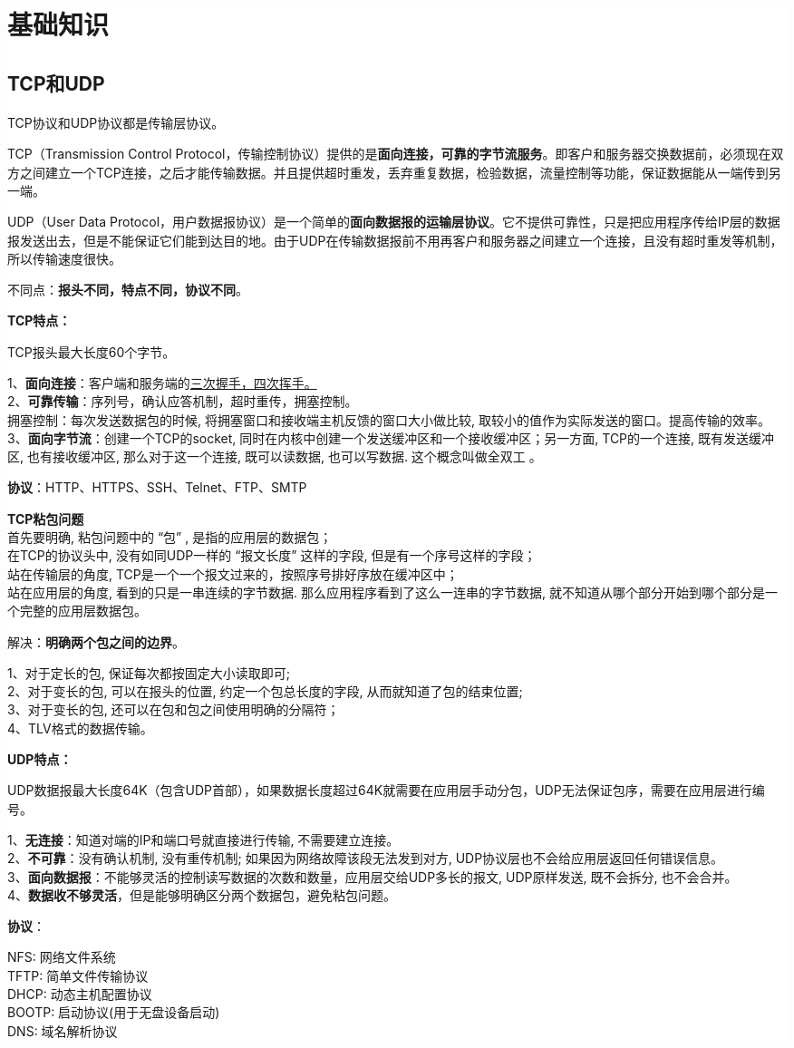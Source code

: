 # 基础知识

## TCP和UDP

TCP协议和UDP协议都是传输层协议。

TCP（Transmission Control Protocol，传输控制协议）提供的是**面向连接，可靠的字节流服务**。即客户和服务器交换数据前，必须现在双方之间建立一个TCP连接，之后才能传输数据。并且提供超时重发，丢弃重复数据，检验数据，流量控制等功能，保证数据能从一端传到另一端。

UDP（User Data Protocol，用户数据报协议）是一个简单的**面向数据报的运输层协议**。它不提供可靠性，只是把应用程序传给IP层的数据报发送出去，但是不能保证它们能到达目的地。由于UDP在传输数据报前不用再客户和服务器之间建立一个连接，且没有超时重发等机制，所以传输速度很快。

不同点：**报头不同，特点不同，协议不同**。

**TCP特点：**

TCP报头最大长度60个字节。

1、**面向连接**：客户端和服务端的[三次握手，四次挥手。](/java/TCP三次握手四次挥手.md)  
2、**可靠传输**：序列号，确认应答机制，超时重传，拥塞控制。  
<span>拥塞控制：每次发送数据包的时候, 将拥塞窗口和接收端主机反馈的窗口大小做比较, 取较小的值作为实际发送的窗口。提高传输的效率。</span>  
3、**面向字节流**：创建一个TCP的socket, 同时在内核中创建一个发送缓冲区和一个接收缓冲区；另一方面, TCP的一个连接, 既有发送缓冲区, 也有接收缓冲区, 那么对于这一个连接, 既可以读数据, 也可以写数据. 这个概念叫做全双工 。  

**协议**：HTTP、HTTPS、SSH、Telnet、FTP、SMTP

**TCP粘包问题**  
首先要明确, 粘包问题中的 “包” , 是指的应用层的数据包；  
在TCP的协议头中, 没有如同UDP一样的 “报文长度” 这样的字段, 但是有一个序号这样的字段；  
站在传输层的角度, TCP是一个一个报文过来的，按照序号排好序放在缓冲区中；  
站在应用层的角度, 看到的只是一串连续的字节数据. 那么应用程序看到了这么一连串的字节数据, 就不知道从哪个部分开始到哪个部分是一个完整的应用层数据包。  

解决：**明确两个包之间的边界**。  

1、对于定长的包, 保证每次都按固定大小读取即可;  
2、对于变长的包, 可以在报头的位置, 约定一个包总长度的字段, 从而就知道了包的结束位置;  
3、对于变长的包, 还可以在包和包之间使用明确的分隔符；  
4、TLV格式的数据传输。

**UDP特点：**

UDP数据报最大长度64K（包含UDP首部），如果数据长度超过64K就需要在应用层手动分包，UDP无法保证包序，需要在应用层进行编号。

1、**无连接**：知道对端的IP和端口号就直接进行传输, 不需要建立连接。  
2、**不可靠**：没有确认机制, 没有重传机制; 如果因为网络故障该段无法发到对方, UDP协议层也不会给应用层返回任何错误信息。  
3、**面向数据报**：不能够灵活的控制读写数据的次数和数量，应用层交给UDP多长的报文, UDP原样发送, 既不会拆分, 也不会合并。  
4、**数据收不够灵活**，但是能够明确区分两个数据包，避免粘包问题。

**协议**：  

NFS: 网络文件系统  
TFTP: 简单文件传输协议  
DHCP: 动态主机配置协议  
BOOTP: 启动协议(用于无盘设备启动)  
DNS: 域名解析协议

